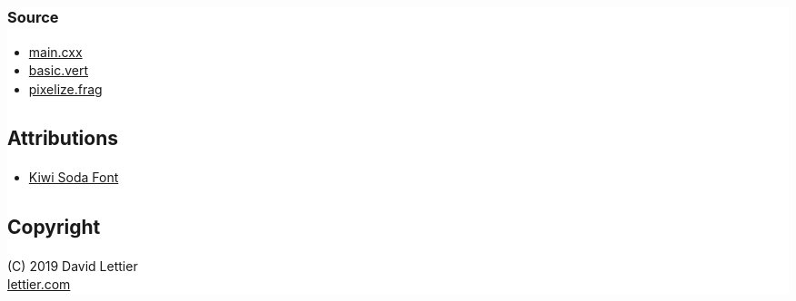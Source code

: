 ### Source

- [main.cxx](main.cxx)
- [basic.vert](shaders/vertex/basic.vert)
- [pixelize.frag](shaders/fragment/pixelize.frag)

## Attributions

- [Kiwi Soda Font](https://fontenddev.com/fonts/kiwi-soda/)

## Copyright

(C) 2019 David Lettier
<br>
[lettier.com](https://www.lettier.com)
